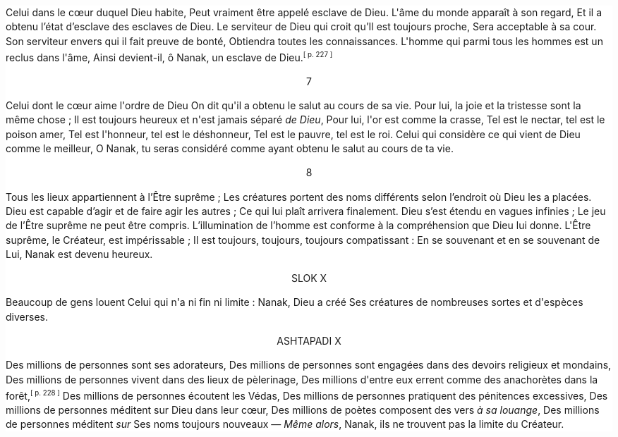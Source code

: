 Celui dans le cœur duquel Dieu habite,
Peut vraiment être appelé esclave de Dieu.
L'âme du monde apparaît à son regard,
Et il a obtenu l’état d’esclave des esclaves de Dieu.
Le serviteur de Dieu qui croit qu’Il ​​est toujours proche,
Sera acceptable à sa cour.
Son serviteur envers qui il fait preuve de bonté,
Obtiendra toutes les connaissances.
L'homme qui parmi tous les hommes est un reclus dans l'âme,
Ainsi devient-il, ô Nanak, un esclave de Dieu.<span id="p227"><sup><small>[ p. 227 ]</small></sup></span>

<p style="text-align:center;">7</p>

Celui dont le cœur aime l'ordre de Dieu
On dit qu'il a obtenu le salut au cours de sa vie.
Pour lui, la joie et la tristesse sont la même chose ;
Il est toujours heureux et n'est jamais séparé _de Dieu_,
Pour lui, l'or est comme la crasse,
Tel est le nectar, tel est le poison amer,
Tel est l'honneur, tel est le déshonneur,
Tel est le pauvre, tel est le roi.
Celui qui considère ce qui vient de Dieu comme le meilleur,
O Nanak, tu seras considéré comme ayant obtenu le salut au cours de ta vie.

<p style="text-align:center;">8</p>

Tous les lieux appartiennent à l’Être suprême ;
Les créatures portent des noms différents selon l’endroit où Dieu les a placées.
Dieu est capable d’agir et de faire agir les autres ;
Ce qui lui plaît arrivera finalement.
Dieu s’est étendu en vagues infinies ;
Le jeu de l’Être suprême ne peut être compris.
L’illumination de l’homme est conforme à la compréhension que Dieu lui donne.
L'Être suprême, le Créateur, est impérissable ;
Il est toujours, toujours, toujours compatissant :
En se souvenant et en se souvenant de Lui, Nanak est devenu heureux.

<p style="text-align:center;">SLOK X</p>

Beaucoup de gens louent Celui qui n'a ni fin ni limite : Nanak, Dieu a créé Ses créatures de nombreuses sortes et d'espèces diverses.

<p style="text-align:center;">ASHTAPADI X</p>

Des millions de personnes sont ses adorateurs,
Des millions de personnes sont engagées dans des devoirs religieux et mondains,
Des millions de personnes vivent dans des lieux de pèlerinage,
Des millions d'entre eux errent comme des anachorètes dans la forêt,<span id="p228"><sup><small>[ p. 228 ]</small></sup></span>
Des millions de personnes écoutent les Védas,
Des millions de personnes pratiquent des pénitences excessives,
Des millions de personnes méditent sur Dieu dans leur cœur,
Des millions de poètes composent des vers _à sa louange_,
Des millions de personnes méditent _sur_ Ses noms toujours nouveaux —
_Même alors_, Nanak, ils ne trouvent pas la limite du Créateur.
